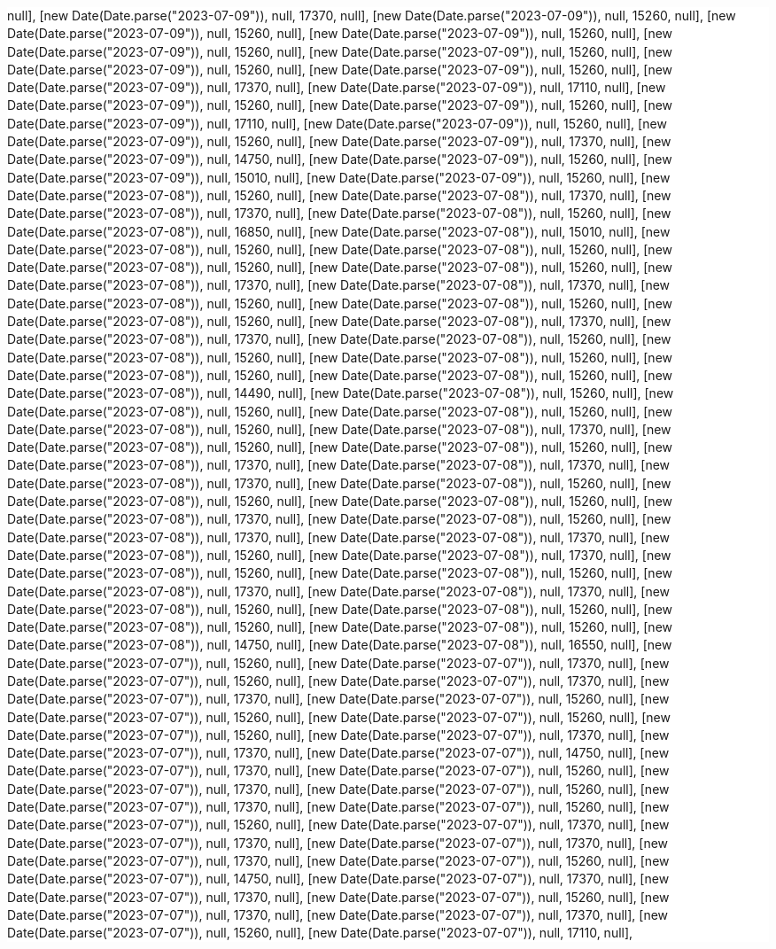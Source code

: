 null], [new Date(Date.parse("2023-07-09")), null, 17370, null], [new Date(Date.parse("2023-07-09")), null, 15260, null], [new Date(Date.parse("2023-07-09")), null, 15260, null], [new Date(Date.parse("2023-07-09")), null, 15260, null], [new Date(Date.parse("2023-07-09")), null, 15260, null], [new Date(Date.parse("2023-07-09")), null, 15260, null], [new Date(Date.parse("2023-07-09")), null, 15260, null], [new Date(Date.parse("2023-07-09")), null, 15260, null], [new Date(Date.parse("2023-07-09")), null, 17370, null], [new Date(Date.parse("2023-07-09")), null, 17110, null], [new Date(Date.parse("2023-07-09")), null, 15260, null], [new Date(Date.parse("2023-07-09")), null, 15260, null], [new Date(Date.parse("2023-07-09")), null, 17110, null], [new Date(Date.parse("2023-07-09")), null, 15260, null], [new Date(Date.parse("2023-07-09")), null, 15260, null], [new Date(Date.parse("2023-07-09")), null, 17370, null], [new Date(Date.parse("2023-07-09")), null, 14750, null], [new Date(Date.parse("2023-07-09")), null, 15260, null], [new Date(Date.parse("2023-07-09")), null, 15010, null], [new Date(Date.parse("2023-07-09")), null, 15260, null], [new Date(Date.parse("2023-07-08")), null, 15260, null], [new Date(Date.parse("2023-07-08")), null, 17370, null], [new Date(Date.parse("2023-07-08")), null, 17370, null], [new Date(Date.parse("2023-07-08")), null, 15260, null], [new Date(Date.parse("2023-07-08")), null, 16850, null], [new Date(Date.parse("2023-07-08")), null, 15010, null], [new Date(Date.parse("2023-07-08")), null, 15260, null], [new Date(Date.parse("2023-07-08")), null, 15260, null], [new Date(Date.parse("2023-07-08")), null, 15260, null], [new Date(Date.parse("2023-07-08")), null, 15260, null], [new Date(Date.parse("2023-07-08")), null, 17370, null], [new Date(Date.parse("2023-07-08")), null, 17370, null], [new Date(Date.parse("2023-07-08")), null, 15260, null], [new Date(Date.parse("2023-07-08")), null, 15260, null], [new Date(Date.parse("2023-07-08")), null, 15260, null], [new Date(Date.parse("2023-07-08")), null, 17370, null], [new Date(Date.parse("2023-07-08")), null, 17370, null], [new Date(Date.parse("2023-07-08")), null, 15260, null], [new Date(Date.parse("2023-07-08")), null, 15260, null], [new Date(Date.parse("2023-07-08")), null, 15260, null], [new Date(Date.parse("2023-07-08")), null, 15260, null], [new Date(Date.parse("2023-07-08")), null, 15260, null], [new Date(Date.parse("2023-07-08")), null, 14490, null], [new Date(Date.parse("2023-07-08")), null, 15260, null], [new Date(Date.parse("2023-07-08")), null, 15260, null], [new Date(Date.parse("2023-07-08")), null, 15260, null], [new Date(Date.parse("2023-07-08")), null, 15260, null], [new Date(Date.parse("2023-07-08")), null, 17370, null], [new Date(Date.parse("2023-07-08")), null, 15260, null], [new Date(Date.parse("2023-07-08")), null, 15260, null], [new Date(Date.parse("2023-07-08")), null, 17370, null], [new Date(Date.parse("2023-07-08")), null, 17370, null], [new Date(Date.parse("2023-07-08")), null, 17370, null], [new Date(Date.parse("2023-07-08")), null, 15260, null], [new Date(Date.parse("2023-07-08")), null, 15260, null], [new Date(Date.parse("2023-07-08")), null, 15260, null], [new Date(Date.parse("2023-07-08")), null, 17370, null], [new Date(Date.parse("2023-07-08")), null, 15260, null], [new Date(Date.parse("2023-07-08")), null, 17370, null], [new Date(Date.parse("2023-07-08")), null, 17370, null], [new Date(Date.parse("2023-07-08")), null, 15260, null], [new Date(Date.parse("2023-07-08")), null, 17370, null], [new Date(Date.parse("2023-07-08")), null, 15260, null], [new Date(Date.parse("2023-07-08")), null, 15260, null], [new Date(Date.parse("2023-07-08")), null, 17370, null], [new Date(Date.parse("2023-07-08")), null, 17370, null], [new Date(Date.parse("2023-07-08")), null, 15260, null], [new Date(Date.parse("2023-07-08")), null, 15260, null], [new Date(Date.parse("2023-07-08")), null, 15260, null], [new Date(Date.parse("2023-07-08")), null, 15260, null], [new Date(Date.parse("2023-07-08")), null, 14750, null], [new Date(Date.parse("2023-07-08")), null, 16550, null], [new Date(Date.parse("2023-07-07")), null, 15260, null], [new Date(Date.parse("2023-07-07")), null, 17370, null], [new Date(Date.parse("2023-07-07")), null, 15260, null], [new Date(Date.parse("2023-07-07")), null, 17370, null], [new Date(Date.parse("2023-07-07")), null, 17370, null], [new Date(Date.parse("2023-07-07")), null, 15260, null], [new Date(Date.parse("2023-07-07")), null, 15260, null], [new Date(Date.parse("2023-07-07")), null, 15260, null], [new Date(Date.parse("2023-07-07")), null, 15260, null], [new Date(Date.parse("2023-07-07")), null, 17370, null], [new Date(Date.parse("2023-07-07")), null, 17370, null], [new Date(Date.parse("2023-07-07")), null, 14750, null], [new Date(Date.parse("2023-07-07")), null, 17370, null], [new Date(Date.parse("2023-07-07")), null, 15260, null], [new Date(Date.parse("2023-07-07")), null, 17370, null], [new Date(Date.parse("2023-07-07")), null, 15260, null], [new Date(Date.parse("2023-07-07")), null, 17370, null], [new Date(Date.parse("2023-07-07")), null, 15260, null], [new Date(Date.parse("2023-07-07")), null, 15260, null], [new Date(Date.parse("2023-07-07")), null, 17370, null], [new Date(Date.parse("2023-07-07")), null, 17370, null], [new Date(Date.parse("2023-07-07")), null, 17370, null], [new Date(Date.parse("2023-07-07")), null, 17370, null], [new Date(Date.parse("2023-07-07")), null, 15260, null], [new Date(Date.parse("2023-07-07")), null, 14750, null], [new Date(Date.parse("2023-07-07")), null, 17370, null], [new Date(Date.parse("2023-07-07")), null, 17370, null], [new Date(Date.parse("2023-07-07")), null, 15260, null], [new Date(Date.parse("2023-07-07")), null, 17370, null], [new Date(Date.parse("2023-07-07")), null, 17370, null], [new Date(Date.parse("2023-07-07")), null, 15260, null], [new Date(Date.parse("2023-07-07")), null, 17110, null],